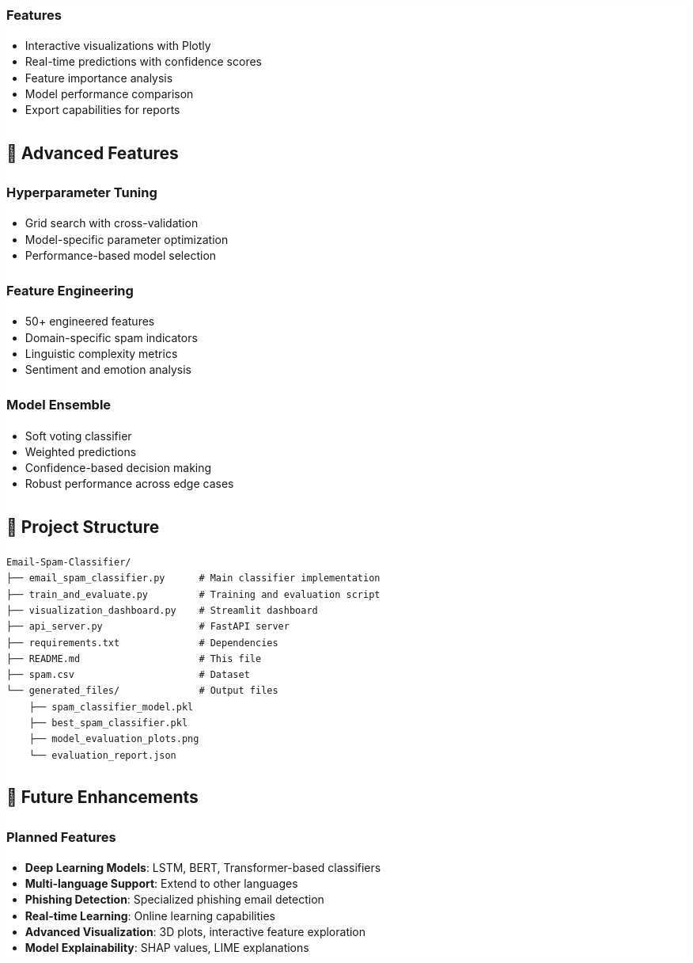 ### Features
- Interactive visualizations with Plotly
- Real-time predictions with confidence scores
- Feature importance analysis
- Model performance comparison
- Export capabilities for reports

## 🧪 Advanced Features

### Hyperparameter Tuning
- Grid search with cross-validation
- Model-specific parameter optimization
- Performance-based model selection

### Feature Engineering
- 50+ engineered features
- Domain-specific spam indicators
- Linguistic complexity metrics
- Sentiment and emotion analysis

### Model Ensemble
- Soft voting classifier
- Weighted predictions
- Confidence-based decision making
- Robust performance across edge cases

## 📁 Project Structure

```
Email-Spam-Classifier/
├── email_spam_classifier.py      # Main classifier implementation
├── train_and_evaluate.py         # Training and evaluation script
├── visualization_dashboard.py    # Streamlit dashboard
├── api_server.py                 # FastAPI server
├── requirements.txt              # Dependencies
├── README.md                     # This file
├── spam.csv                      # Dataset
└── generated_files/              # Output files
    ├── spam_classifier_model.pkl
    ├── best_spam_classifier.pkl
    ├── model_evaluation_plots.png
    └── evaluation_report.json
```

## 🔮 Future Enhancements

### Planned Features
- **Deep Learning Models**: LSTM, BERT, Transformer-based classifiers
- **Multi-language Support**: Extend to other languages
- **Phishing Detection**: Specialized phishing email detection
- **Real-time Learning**: Online learning capabilities
- **Advanced Visualization**: 3D plots, interactive feature exploration
- **Model Explainability**: SHAP values, LIME explanations
